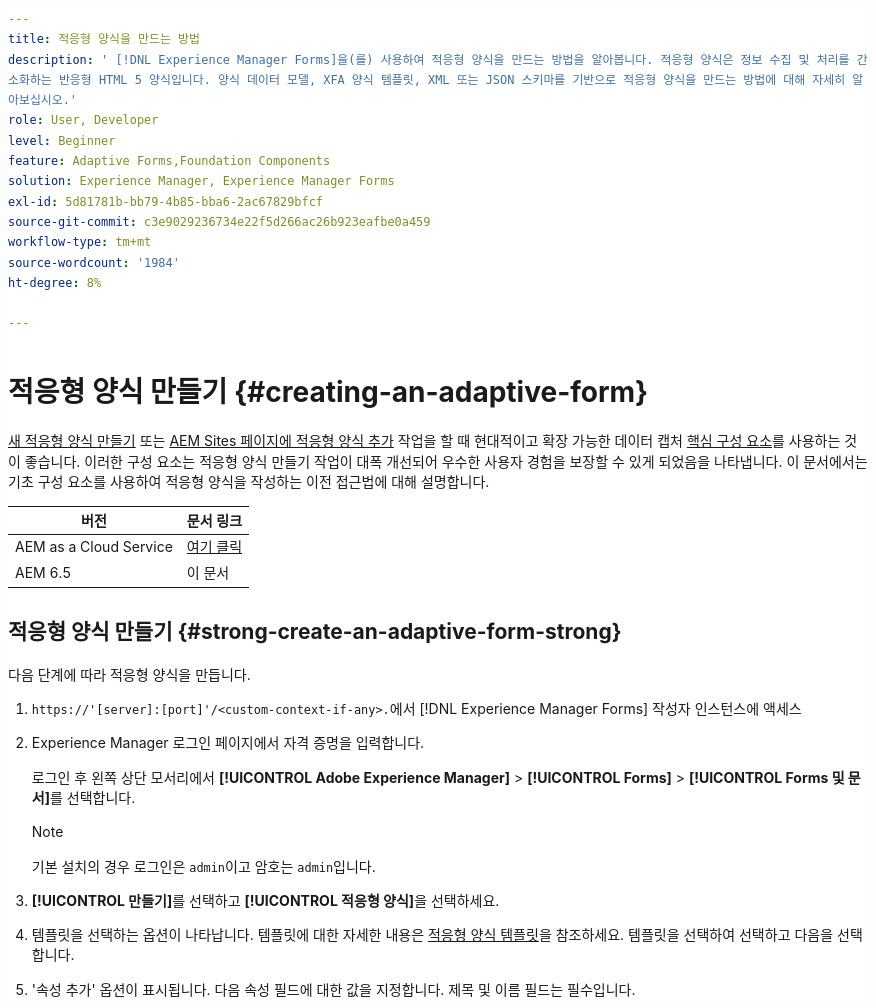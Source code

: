 ```yaml
---
title: 적응형 양식을 만드는 방법
description: ' [!DNL Experience Manager Forms]을(를) 사용하여 적응형 양식을 만드는 방법을 알아봅니다. 적응형 양식은 정보 수집 및 처리를 간소화하는 반응형 HTML 5 양식입니다. 양식 데이터 모델, XFA 양식 템플릿, XML 또는 JSON 스키마를 기반으로 적응형 양식을 만드는 방법에 대해 자세히 알아보십시오.'
role: User, Developer
level: Beginner
feature: Adaptive Forms,Foundation Components
solution: Experience Manager, Experience Manager Forms
exl-id: 5d81781b-bb79-4b85-bba6-2ac67829bfcf
source-git-commit: c3e9029236734e22f5d266ac26b923eafbe0a459
workflow-type: tm+mt
source-wordcount: '1984'
ht-degree: 8%

---
```


# 적응형 양식 만들기 {#creating-an-adaptive-form}

<span class="preview"> [새 적응형 양식 만들기](/help/forms/using/create-an-adaptive-form-core-components.md) 또는 [AEM Sites 페이지에 적응형 양식 추가](/help/forms/using/create-or-add-an-adaptive-form-to-aem-sites-page.md) 작업을 할 때 현대적이고 확장 가능한 데이터 캡처 [핵심 구성 요소](https://experienceleague.adobe.com/docs/experience-manager-core-components/using/adaptive-forms/introduction.html)를 사용하는 것이 좋습니다. 이러한 구성 요소는 적응형 양식 만들기 작업이 대폭 개선되어 우수한 사용자 경험을 보장할 수 있게 되었음을 나타냅니다. 이 문서에서는 기초 구성 요소를 사용하여 적응형 양식을 작성하는 이전 접근법에 대해 설명합니다. </span>

| 버전 | 문서 링크 |
| -------- | ---------------------------- |
| AEM as a Cloud Service | [여기 클릭](https://experienceleague.adobe.com/docs/experience-manager-cloud-service/content/forms/adaptive-forms-authoring/authoring-adaptive-forms-foundation-components/create-an-adaptive-form-on-forms-cs/creating-adaptive-form.html) |
| AEM 6.5 | 이 문서 |

## 적응형 양식 만들기 {#strong-create-an-adaptive-form-strong}

다음 단계에 따라 적응형 양식을 만듭니다.

1. `https://'[server]:[port]'/<custom-context-if-any>.`에서 [!DNL Experience Manager Forms] 작성자 인스턴스에 액세스

1. Experience Manager 로그인 페이지에서 자격 증명을 입력합니다.

   로그인 후 왼쪽 상단 모서리에서 **[!UICONTROL Adobe Experience Manager]** > **[!UICONTROL Forms]** > **[!UICONTROL Forms 및 문서]**&#x200B;를 선택합니다.

   >[!NOTE]
   >
   >기본 설치의 경우 로그인은 `admin`이고 암호는 `admin`입니다.

1. **[!UICONTROL 만들기]**&#x200B;를 선택하고 **[!UICONTROL 적응형 양식]**&#x200B;을 선택하세요.
1. 템플릿을 선택하는 옵션이 나타납니다. 템플릿에 대한 자세한 내용은 [적응형 양식 템플릿](creating-adaptive-form.md#p-adaptive-form-templates-p)을 참조하세요. 템플릿을 선택하여 선택하고 다음을 선택합니다.
1. &#39;속성 추가&#39; 옵션이 표시됩니다. 다음 속성 필드에 대한 값을 지정합니다. 제목 및 이름 필드는 필수입니다.

